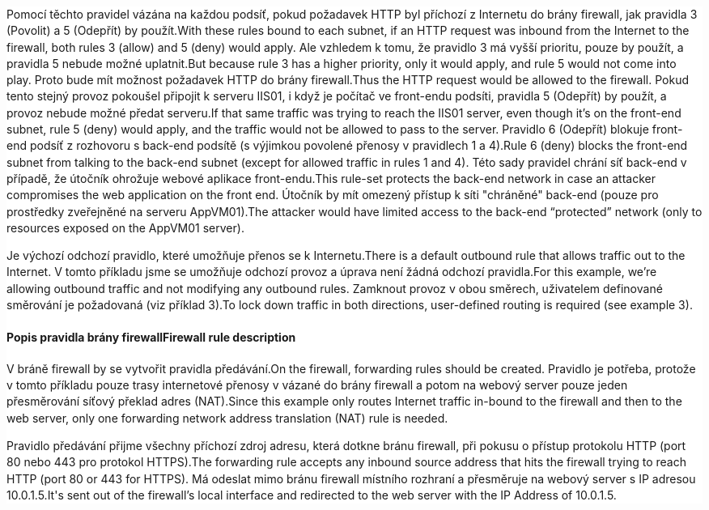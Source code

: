 <span data-ttu-id="dc8a6-379">Pomocí těchto pravidel vázána na každou podsíť, pokud požadavek HTTP byl příchozí z Internetu do brány firewall, jak pravidla 3 (Povolit) a 5 (Odepřít) by použít.</span><span class="sxs-lookup"><span data-stu-id="dc8a6-379">With these rules bound to each subnet, if an HTTP request was inbound from the Internet to the firewall, both rules 3 (allow) and 5 (deny) would apply.</span></span> <span data-ttu-id="dc8a6-380">Ale vzhledem k tomu, že pravidlo 3 má vyšší prioritu, pouze by použít, a pravidla 5 nebude možné uplatnit.</span><span class="sxs-lookup"><span data-stu-id="dc8a6-380">But because rule 3 has a higher priority, only it would apply, and rule 5 would not come into play.</span></span> <span data-ttu-id="dc8a6-381">Proto bude mít možnost požadavek HTTP do brány firewall.</span><span class="sxs-lookup"><span data-stu-id="dc8a6-381">Thus the HTTP request would be allowed to the firewall.</span></span> <span data-ttu-id="dc8a6-382">Pokud tento stejný provoz pokoušel připojit k serveru IIS01, i když je počítač ve front-endu podsíti, pravidla 5 (Odepřít) by použít, a provoz nebude možné předat serveru.</span><span class="sxs-lookup"><span data-stu-id="dc8a6-382">If that same traffic was trying to reach the IIS01 server, even though it’s on the front-end subnet, rule 5 (deny) would apply, and the traffic would not be allowed to pass to the server.</span></span> <span data-ttu-id="dc8a6-383">Pravidlo 6 (Odepřít) blokuje front-end podsíť z rozhovoru s back-end podsítě (s výjimkou povolené přenosy v pravidlech 1 a 4).</span><span class="sxs-lookup"><span data-stu-id="dc8a6-383">Rule 6 (deny) blocks the front-end subnet from talking to the back-end subnet (except for allowed traffic in rules 1 and 4).</span></span> <span data-ttu-id="dc8a6-384">Této sady pravidel chrání síť back-end v případě, že útočník ohrožuje webové aplikace front-endu.</span><span class="sxs-lookup"><span data-stu-id="dc8a6-384">This rule-set protects the back-end network in case an attacker compromises the web application on the front end.</span></span> <span data-ttu-id="dc8a6-385">Útočník by mít omezený přístup k síti "chráněné" back-end (pouze pro prostředky zveřejněné na serveru AppVM01).</span><span class="sxs-lookup"><span data-stu-id="dc8a6-385">The attacker would have limited access to the back-end “protected” network (only to resources exposed on the AppVM01 server).</span></span>

<span data-ttu-id="dc8a6-386">Je výchozí odchozí pravidlo, které umožňuje přenos se k Internetu.</span><span class="sxs-lookup"><span data-stu-id="dc8a6-386">There is a default outbound rule that allows traffic out to the Internet.</span></span> <span data-ttu-id="dc8a6-387">V tomto příkladu jsme se umožňuje odchozí provoz a úprava není žádná odchozí pravidla.</span><span class="sxs-lookup"><span data-stu-id="dc8a6-387">For this example, we’re allowing outbound traffic and not modifying any outbound rules.</span></span> <span data-ttu-id="dc8a6-388">Zamknout provoz v obou směrech, uživatelem definované směrování je požadovaná (viz příklad 3).</span><span class="sxs-lookup"><span data-stu-id="dc8a6-388">To lock down traffic in both directions, user-defined routing is required (see example 3).</span></span>

#### <a name="firewall-rule-description"></a><span data-ttu-id="dc8a6-389">Popis pravidla brány firewall</span><span class="sxs-lookup"><span data-stu-id="dc8a6-389">Firewall rule description</span></span>
<span data-ttu-id="dc8a6-390">V bráně firewall by se vytvořit pravidla předávání.</span><span class="sxs-lookup"><span data-stu-id="dc8a6-390">On the firewall, forwarding rules should be created.</span></span> <span data-ttu-id="dc8a6-391">Pravidlo je potřeba, protože v tomto příkladu pouze trasy internetové přenosy v vázané do brány firewall a potom na webový server pouze jeden přesměrování síťový překlad adres (NAT).</span><span class="sxs-lookup"><span data-stu-id="dc8a6-391">Since this example only routes Internet traffic in-bound to the firewall and then to the web server, only one forwarding network address translation (NAT) rule is needed.</span></span>

<span data-ttu-id="dc8a6-392">Pravidlo předávání přijme všechny příchozí zdroj adresu, která dotkne bránu firewall, při pokusu o přístup protokolu HTTP (port 80 nebo 443 pro protokol HTTPS).</span><span class="sxs-lookup"><span data-stu-id="dc8a6-392">The forwarding rule accepts any inbound source address that hits the firewall trying to reach HTTP (port 80 or 443 for HTTPS).</span></span> <span data-ttu-id="dc8a6-393">Má odeslat mimo bránu firewall místního rozhraní a přesměruje na webový server s IP adresou 10.0.1.5.</span><span class="sxs-lookup"><span data-stu-id="dc8a6-393">It's sent out of the firewall’s local interface and redirected to the web server with the IP Address of 10.0.1.5.</span></span>
